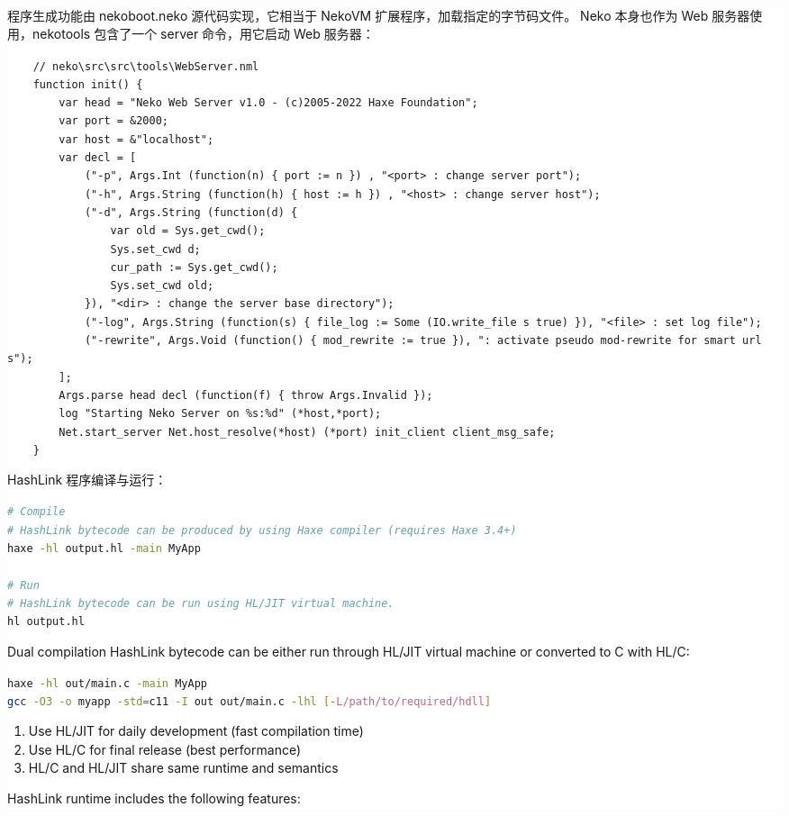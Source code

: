 程序生成功能由 nekoboot.neko 源代码实现，它相当于 NekoVM 扩展程序，加载指定的字节码文件。
Neko 本身也作为 Web 服务器使用，nekotools 包含了一个 server 命令，用它启动 Web 服务器：

```neko
    // neko\src\src\tools\WebServer.nml
    function init() {
        var head = "Neko Web Server v1.0 - (c)2005-2022 Haxe Foundation";
        var port = &2000;
        var host = &"localhost";
        var decl = [
            ("-p", Args.Int (function(n) { port := n }) , "<port> : change server port");
            ("-h", Args.String (function(h) { host := h }) , "<host> : change server host");
            ("-d", Args.String (function(d) {
                var old = Sys.get_cwd();
                Sys.set_cwd d;
                cur_path := Sys.get_cwd();
                Sys.set_cwd old;
            }), "<dir> : change the server base directory");
            ("-log", Args.String (function(s) { file_log := Some (IO.write_file s true) }), "<file> : set log file");
            ("-rewrite", Args.Void (function() { mod_rewrite := true }), ": activate pseudo mod-rewrite for smart urls");
        ];
        Args.parse head decl (function(f) { throw Args.Invalid });
        log "Starting Neko Server on %s:%d" (*host,*port);
        Net.start_server Net.host_resolve(*host) (*port) init_client client_msg_safe;
    }
```

HashLink 程序编译与运行：

```sh
# Compile
# HashLink bytecode can be produced by using Haxe compiler (requires Haxe 3.4+)
haxe -hl output.hl -main MyApp

# Run
# HashLink bytecode can be run using HL/JIT virtual machine.
hl output.hl
```

Dual compilation
HashLink bytecode can be either run through HL/JIT virtual machine or
converted to C with HL/C:

```sh
haxe -hl out/main.c -main MyApp
gcc -O3 -o myapp -std=c11 -I out out/main.c -lhl [-L/path/to/required/hdll]
```

1. Use HL/JIT for daily development (fast compilation time)
2. Use HL/C for final release (best performance)
3. HL/C and HL/JIT share same runtime and semantics

HashLink runtime includes the following features:
